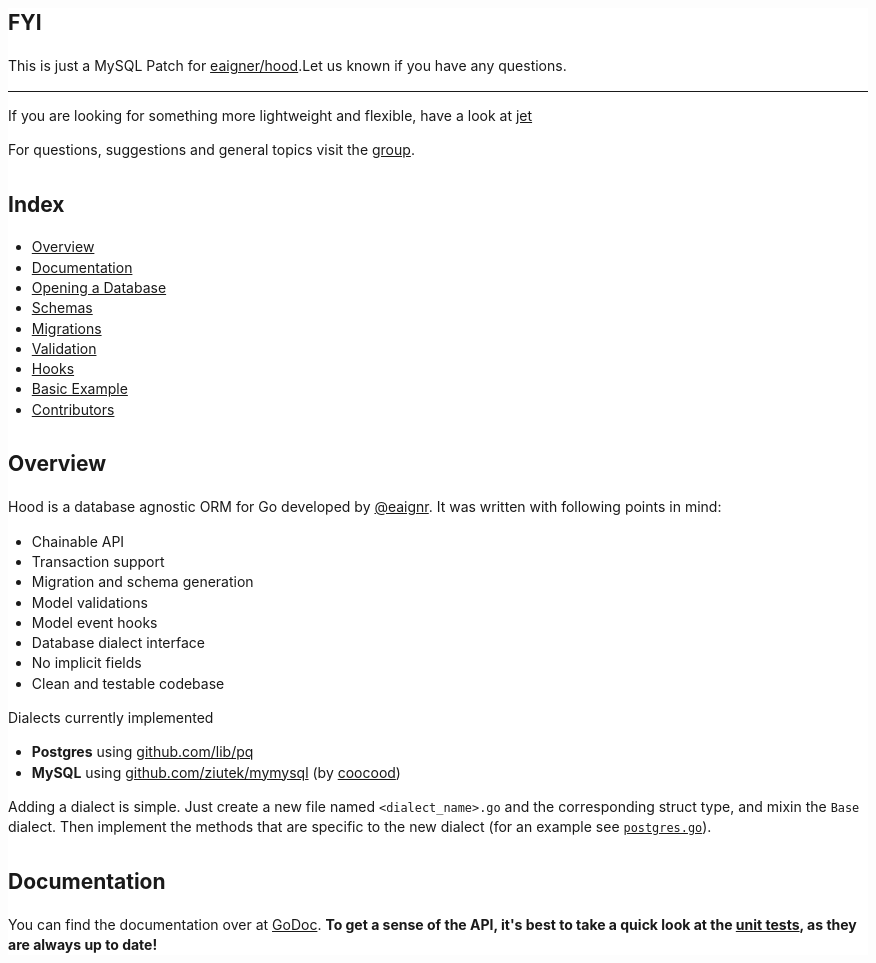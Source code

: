 ## FYI
This is just a MySQL Patch for [eaigner/hood](https://github.com/eaigner/hood).Let us known if you have any questions.

- - -


If you are looking for something more lightweight and flexible, have a look at [jet](http://github.com/eaigner/jet)

For questions, suggestions and general topics visit the [group](https://groups.google.com/forum/#!forum/golang-hood).

## Index

- [Overview](#overview)
- [Documentation](#documentation)
- [Opening a Database](#opening-a-database)
- [Schemas](#schemas)
- [Migrations](#migrations)
- [Validation](#validation)
- [Hooks](#hooks)
- [Basic Example](#basic-example)
- [Contributors](https://github.com/eaigner/hood/contributors)

## Overview

Hood is a database agnostic ORM for Go developed by [@eaignr](https://twitter.com/eaignr). It was written with following points in mind:

- Chainable API
- Transaction support
- Migration and schema generation
- Model validations
- Model event hooks
- Database dialect interface
- No implicit fields
- Clean and testable codebase

Dialects currently implemented

- **Postgres** using [github.com/lib/pq](https://github.com/lib/pq)
- **MySQL** using [github.com/ziutek/mymysql](https://github.com/ziutek/mymysql) (by [coocood](https://github.com/coocood))

Adding a dialect is simple. Just create a new file named `<dialect_name>.go` and the corresponding struct type, and mixin the `Base` dialect. Then implement the methods that are specific to the new dialect (for an example see [`postgres.go`](https://github.com/eaigner/hood/blob/master/postgres.go)).

## Documentation

You can find the documentation over at [GoDoc](http://godoc.org/github.com/eaigner/hood).
**To get a sense of the API, it's best to take a quick look at the [unit tests](https://github.com/eaigner/hood/blob/master/dialects_test.go), as they are always up to date!**
